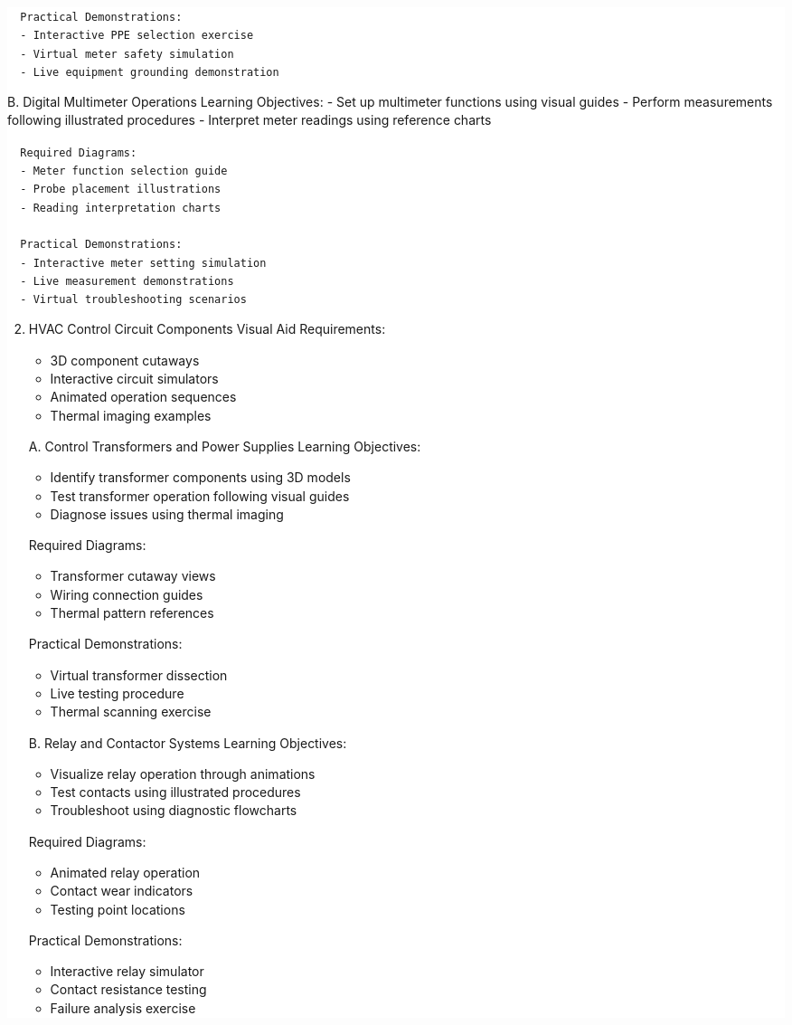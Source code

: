       Practical Demonstrations:
      - Interactive PPE selection exercise
      - Virtual meter safety simulation
      - Live equipment grounding demonstration

   B. Digital Multimeter Operations
      Learning Objectives:
      - Set up multimeter functions using visual guides
      - Perform measurements following illustrated procedures
      - Interpret meter readings using reference charts

      Required Diagrams:
      - Meter function selection guide
      - Probe placement illustrations
      - Reading interpretation charts

      Practical Demonstrations:
      - Interactive meter setting simulation
      - Live measurement demonstrations
      - Virtual troubleshooting scenarios

2. HVAC Control Circuit Components
   Visual Aid Requirements:
   - 3D component cutaways
   - Interactive circuit simulators
   - Animated operation sequences
   - Thermal imaging examples

   A. Control Transformers and Power Supplies
      Learning Objectives:
      - Identify transformer components using 3D models
      - Test transformer operation following visual guides
      - Diagnose issues using thermal imaging

      Required Diagrams:
      - Transformer cutaway views
      - Wiring connection guides
      - Thermal pattern references

      Practical Demonstrations:
      - Virtual transformer dissection
      - Live testing procedure
      - Thermal scanning exercise

   B. Relay and Contactor Systems
      Learning Objectives:
      - Visualize relay operation through animations
      - Test contacts using illustrated procedures
      - Troubleshoot using diagnostic flowcharts

      Required Diagrams:
      - Animated relay operation
      - Contact wear indicators
      - Testing point locations

      Practical Demonstrations:
      - Interactive relay simulator
      - Contact resistance testing
      - Failure analysis exercise
